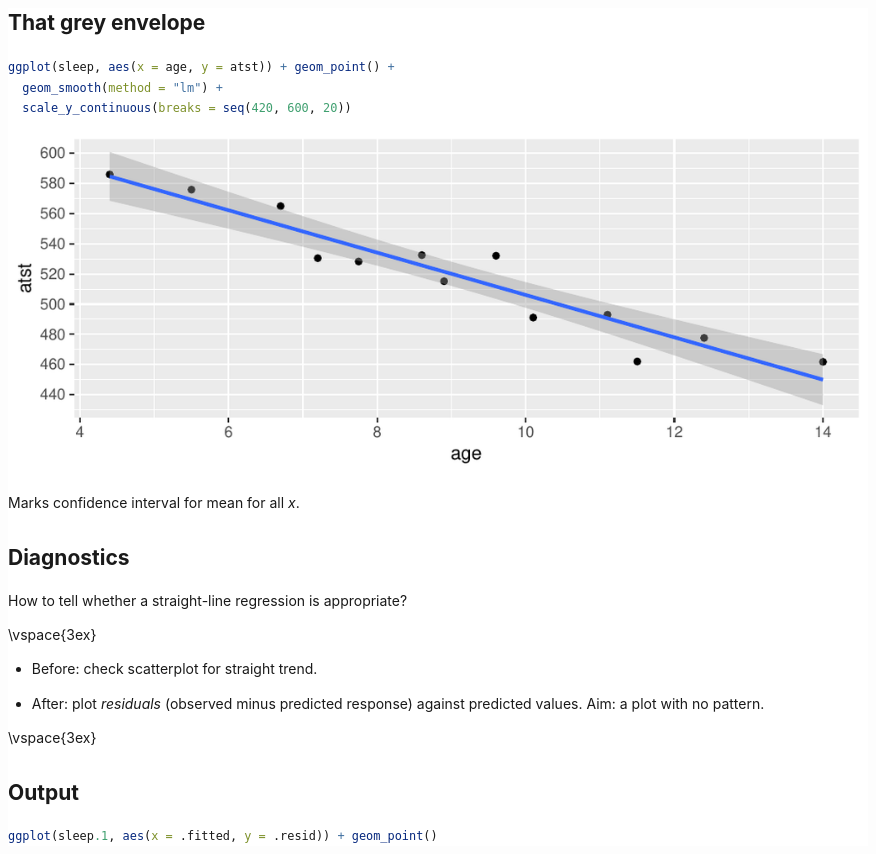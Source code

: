 ## That grey envelope

```r
ggplot(sleep, aes(x = age, y = atst)) + geom_point() +
  geom_smooth(method = "lm") +
  scale_y_continuous(breaks = seq(420, 600, 20))
```

![plot of chunk unnamed-chunk-15](figure/unnamed-chunk-15-1.pdf)

   

Marks confidence interval for mean for all $x$.


## Diagnostics
How to tell whether a straight-line regression is appropriate?

\vspace{3ex}



* Before: check scatterplot for straight trend.

* After: plot *residuals* (observed minus predicted response) against predicted values. Aim: a plot with no pattern.


\vspace{3ex}


## Output

```r
ggplot(sleep.1, aes(x = .fitted, y = .resid)) + geom_point()
```
